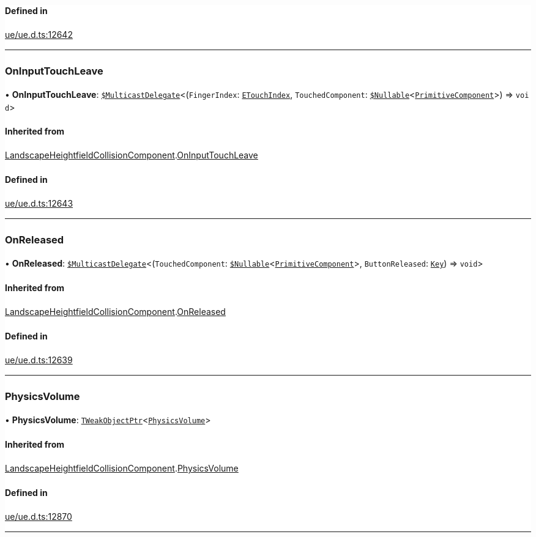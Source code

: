 #### Defined in

[ue/ue.d.ts:12642](https://github.com/YugMetaverse/yug_typings/blob/b7d9b19/ue/ue.d.ts#L12642)

___

### OnInputTouchLeave

• **OnInputTouchLeave**: [`$MulticastDelegate`](../interfaces/ue_puerts._MulticastDelegate.md)<(`FingerIndex`: [`ETouchIndex`](../enums/ue_ue.ETouchIndex.md), `TouchedComponent`: [`$Nullable`](../modules/puerts.md#$nullable)<[`PrimitiveComponent`](ue_ue.PrimitiveComponent.md)\>) => `void`\>

#### Inherited from

[LandscapeHeightfieldCollisionComponent](ue_ue.LandscapeHeightfieldCollisionComponent.md).[OnInputTouchLeave](ue_ue.LandscapeHeightfieldCollisionComponent.md#oninputtouchleave)

#### Defined in

[ue/ue.d.ts:12643](https://github.com/YugMetaverse/yug_typings/blob/b7d9b19/ue/ue.d.ts#L12643)

___

### OnReleased

• **OnReleased**: [`$MulticastDelegate`](../interfaces/ue_puerts._MulticastDelegate.md)<(`TouchedComponent`: [`$Nullable`](../modules/puerts.md#$nullable)<[`PrimitiveComponent`](ue_ue.PrimitiveComponent.md)\>, `ButtonReleased`: [`Key`](ue_ue.Key.md)) => `void`\>

#### Inherited from

[LandscapeHeightfieldCollisionComponent](ue_ue.LandscapeHeightfieldCollisionComponent.md).[OnReleased](ue_ue.LandscapeHeightfieldCollisionComponent.md#onreleased)

#### Defined in

[ue/ue.d.ts:12639](https://github.com/YugMetaverse/yug_typings/blob/b7d9b19/ue/ue.d.ts#L12639)

___

### PhysicsVolume

• **PhysicsVolume**: [`TWeakObjectPtr`](../modules/ue_puerts.md#tweakobjectptr)<[`PhysicsVolume`](ue_ue.PhysicsVolume.md)\>

#### Inherited from

[LandscapeHeightfieldCollisionComponent](ue_ue.LandscapeHeightfieldCollisionComponent.md).[PhysicsVolume](ue_ue.LandscapeHeightfieldCollisionComponent.md#physicsvolume)

#### Defined in

[ue/ue.d.ts:12870](https://github.com/YugMetaverse/yug_typings/blob/b7d9b19/ue/ue.d.ts#L12870)

___
